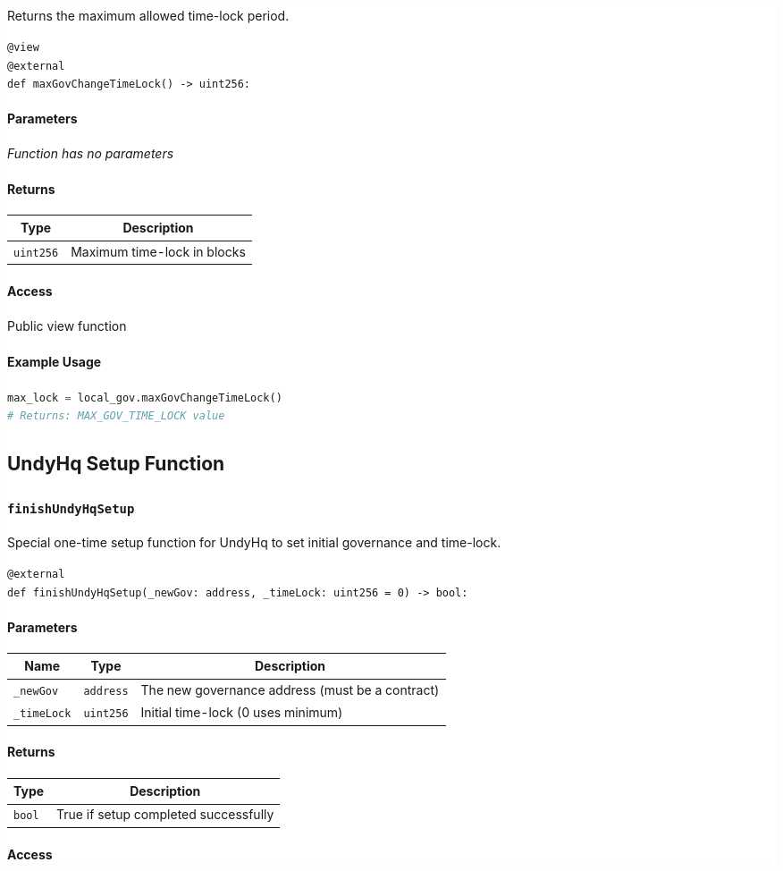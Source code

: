 Returns the maximum allowed time-lock period.

```vyper
@view
@external
def maxGovChangeTimeLock() -> uint256:
```

#### Parameters

*Function has no parameters*

#### Returns

| Type | Description |
|------|-------------|
| `uint256` | Maximum time-lock in blocks |

#### Access

Public view function

#### Example Usage
```python
max_lock = local_gov.maxGovChangeTimeLock()
# Returns: MAX_GOV_TIME_LOCK value
```

## UndyHq Setup Function

### `finishUndyHqSetup`

Special one-time setup function for UndyHq to set initial governance and time-lock.

```vyper
@external
def finishUndyHqSetup(_newGov: address, _timeLock: uint256 = 0) -> bool:
```

#### Parameters

| Name | Type | Description |
|------|------|-------------|
| `_newGov` | `address` | The new governance address (must be a contract) |
| `_timeLock` | `uint256` | Initial time-lock (0 uses minimum) |

#### Returns

| Type | Description |
|------|-------------|
| `bool` | True if setup completed successfully |

#### Access
